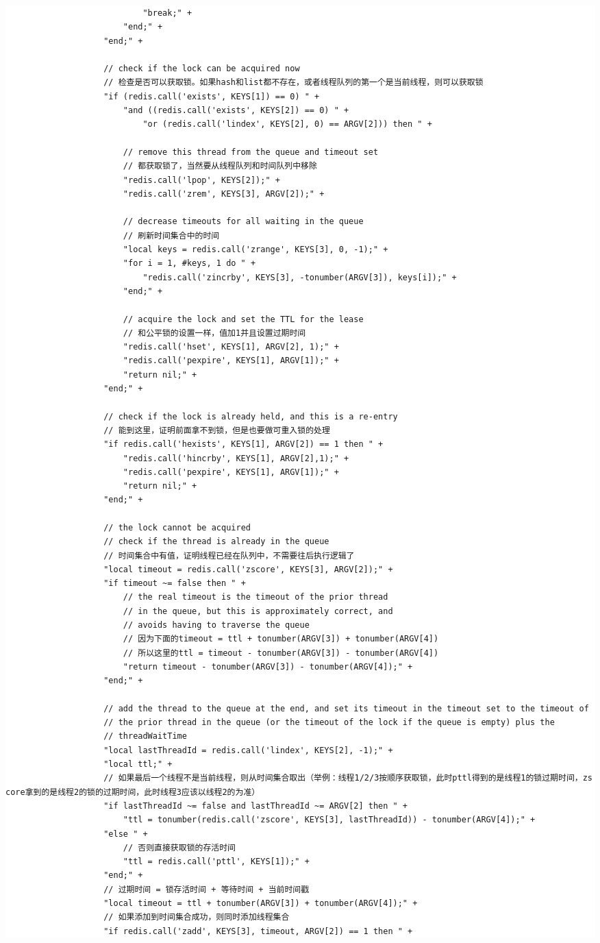                                 "break;" +
                            "end;" +
                        "end;" +
    
                        // check if the lock can be acquired now
                        // 检查是否可以获取锁。如果hash和list都不存在，或者线程队列的第一个是当前线程，则可以获取锁
                        "if (redis.call('exists', KEYS[1]) == 0) " +
                            "and ((redis.call('exists', KEYS[2]) == 0) " +
                                "or (redis.call('lindex', KEYS[2], 0) == ARGV[2])) then " +
    
                            // remove this thread from the queue and timeout set
                            // 都获取锁了，当然要从线程队列和时间队列中移除
                            "redis.call('lpop', KEYS[2]);" +
                            "redis.call('zrem', KEYS[3], ARGV[2]);" +
    
                            // decrease timeouts for all waiting in the queue
                            // 刷新时间集合中的时间
                            "local keys = redis.call('zrange', KEYS[3], 0, -1);" +
                            "for i = 1, #keys, 1 do " +
                                "redis.call('zincrby', KEYS[3], -tonumber(ARGV[3]), keys[i]);" +
                            "end;" +
    
                            // acquire the lock and set the TTL for the lease
                            // 和公平锁的设置一样，值加1并且设置过期时间
                            "redis.call('hset', KEYS[1], ARGV[2], 1);" +
                            "redis.call('pexpire', KEYS[1], ARGV[1]);" +
                            "return nil;" +
                        "end;" +
    
                        // check if the lock is already held, and this is a re-entry
                        // 能到这里，证明前面拿不到锁，但是也要做可重入锁的处理
                        "if redis.call('hexists', KEYS[1], ARGV[2]) == 1 then " +
                            "redis.call('hincrby', KEYS[1], ARGV[2],1);" +
                            "redis.call('pexpire', KEYS[1], ARGV[1]);" +
                            "return nil;" +
                        "end;" +
    
                        // the lock cannot be acquired
                        // check if the thread is already in the queue
                        // 时间集合中有值，证明线程已经在队列中，不需要往后执行逻辑了
                        "local timeout = redis.call('zscore', KEYS[3], ARGV[2]);" +
                        "if timeout ~= false then " +
                            // the real timeout is the timeout of the prior thread
                            // in the queue, but this is approximately correct, and
                            // avoids having to traverse the queue
                            // 因为下面的timeout = ttl + tonumber(ARGV[3]) + tonumber(ARGV[4])
                            // 所以这里的ttl = timeout - tonumber(ARGV[3]) - tonumber(ARGV[4])
                            "return timeout - tonumber(ARGV[3]) - tonumber(ARGV[4]);" +
                        "end;" +
    
                        // add the thread to the queue at the end, and set its timeout in the timeout set to the timeout of
                        // the prior thread in the queue (or the timeout of the lock if the queue is empty) plus the
                        // threadWaitTime
                        "local lastThreadId = redis.call('lindex', KEYS[2], -1);" +
                        "local ttl;" +
                        // 如果最后一个线程不是当前线程，则从时间集合取出（举例：线程1/2/3按顺序获取锁，此时pttl得到的是线程1的锁过期时间，zscore拿到的是线程2的锁的过期时间，此时线程3应该以线程2的为准）
                        "if lastThreadId ~= false and lastThreadId ~= ARGV[2] then " +
                            "ttl = tonumber(redis.call('zscore', KEYS[3], lastThreadId)) - tonumber(ARGV[4]);" +
                        "else " +
                            // 否则直接获取锁的存活时间
                            "ttl = redis.call('pttl', KEYS[1]);" +
                        "end;" +
                        // 过期时间 = 锁存活时间 + 等待时间 + 当前时间戳
                        "local timeout = ttl + tonumber(ARGV[3]) + tonumber(ARGV[4]);" +
                        // 如果添加到时间集合成功，则同时添加线程集合
                        "if redis.call('zadd', KEYS[3], timeout, ARGV[2]) == 1 then " +